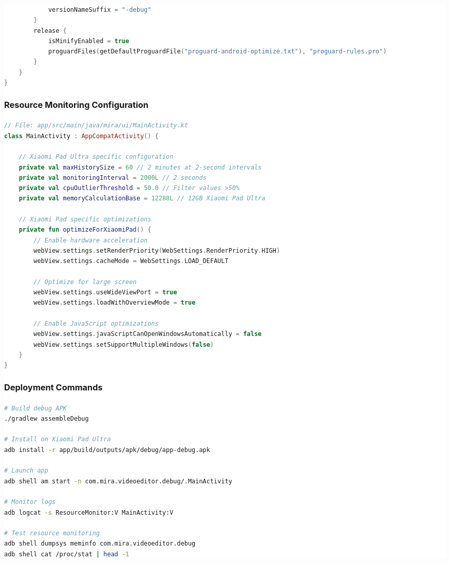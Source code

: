 ```kotlin
            versionNameSuffix = "-debug"
        }
        release {
            isMinifyEnabled = true
            proguardFiles(getDefaultProguardFile("proguard-android-optimize.txt"), "proguard-rules.pro")
        }
    }
}
```

### Resource Monitoring Configuration
```kotlin
// File: app/src/main/java/mira/ui/MainActivity.kt
class MainActivity : AppCompatActivity() {
    
    // Xiaomi Pad Ultra specific configuration
    private val maxHistorySize = 60 // 2 minutes at 2-second intervals
    private val monitoringInterval = 2000L // 2 seconds
    private val cpuOutlierThreshold = 50.0 // Filter values >50%
    private val memoryCalculationBase = 12288L // 12GB Xiaomi Pad Ultra
    
    // Xiaomi Pad specific optimizations
    private fun optimizeForXiaomiPad() {
        // Enable hardware acceleration
        webView.settings.setRenderPriority(WebSettings.RenderPriority.HIGH)
        webView.settings.cacheMode = WebSettings.LOAD_DEFAULT
        
        // Optimize for large screen
        webView.settings.useWideViewPort = true
        webView.settings.loadWithOverviewMode = true
        
        // Enable JavaScript optimizations
        webView.settings.javaScriptCanOpenWindowsAutomatically = false
        webView.settings.setSupportMultipleWindows(false)
    }
}
```

### Deployment Commands
```bash
# Build debug APK
./gradlew assembleDebug

# Install on Xiaomi Pad Ultra
adb install -r app/build/outputs/apk/debug/app-debug.apk

# Launch app
adb shell am start -n com.mira.videoeditor.debug/.MainActivity

# Monitor logs
adb logcat -s ResourceMonitor:V MainActivity:V

# Test resource monitoring
adb shell dumpsys meminfo com.mira.videoeditor.debug
adb shell cat /proc/stat | head -1
```
